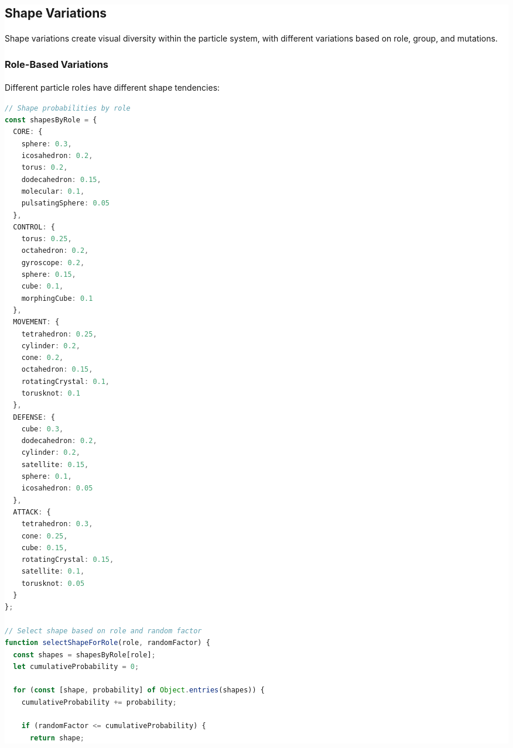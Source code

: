 ## Shape Variations

Shape variations create visual diversity within the particle system, with different variations based on role, group, and mutations.

### Role-Based Variations

Different particle roles have different shape tendencies:

```typescript
// Shape probabilities by role
const shapesByRole = {
  CORE: {
    sphere: 0.3,
    icosahedron: 0.2,
    torus: 0.2,
    dodecahedron: 0.15,
    molecular: 0.1,
    pulsatingSphere: 0.05
  },
  CONTROL: {
    torus: 0.25,
    octahedron: 0.2,
    gyroscope: 0.2,
    sphere: 0.15,
    cube: 0.1,
    morphingCube: 0.1
  },
  MOVEMENT: {
    tetrahedron: 0.25,
    cylinder: 0.2,
    cone: 0.2,
    octahedron: 0.15,
    rotatingCrystal: 0.1,
    torusknot: 0.1
  },
  DEFENSE: {
    cube: 0.3,
    dodecahedron: 0.2,
    cylinder: 0.2,
    satellite: 0.15,
    sphere: 0.1,
    icosahedron: 0.05
  },
  ATTACK: {
    tetrahedron: 0.3,
    cone: 0.25,
    cube: 0.15,
    rotatingCrystal: 0.15,
    satellite: 0.1,
    torusknot: 0.05
  }
};

// Select shape based on role and random factor
function selectShapeForRole(role, randomFactor) {
  const shapes = shapesByRole[role];
  let cumulativeProbability = 0;

  for (const [shape, probability] of Object.entries(shapes)) {
    cumulativeProbability += probability;

    if (randomFactor <= cumulativeProbability) {
      return shape;
```